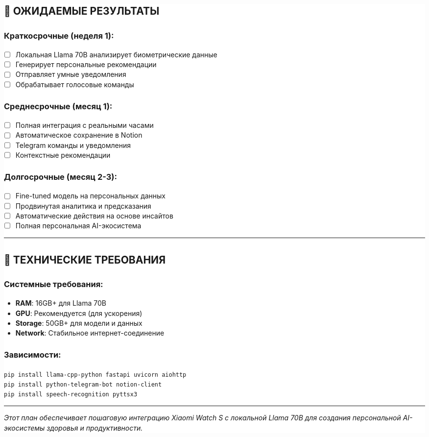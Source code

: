 
## 🎯 ОЖИДАЕМЫЕ РЕЗУЛЬТАТЫ

### Краткосрочные (неделя 1):
- [ ] Локальная Llama 70B анализирует биометрические данные
- [ ] Генерирует персональные рекомендации
- [ ] Отправляет умные уведомления
- [ ] Обрабатывает голосовые команды

### Среднесрочные (месяц 1):
- [ ] Полная интеграция с реальными часами
- [ ] Автоматическое сохранение в Notion
- [ ] Telegram команды и уведомления
- [ ] Контекстные рекомендации

### Долгосрочные (месяц 2-3):
- [ ] Fine-tuned модель на персональных данных
- [ ] Продвинутая аналитика и предсказания
- [ ] Автоматические действия на основе инсайтов
- [ ] Полная персональная AI-экосистема

---

## 🔧 ТЕХНИЧЕСКИЕ ТРЕБОВАНИЯ

### Системные требования:
- **RAM**: 16GB+ для Llama 70B
- **GPU**: Рекомендуется (для ускорения)
- **Storage**: 50GB+ для модели и данных
- **Network**: Стабильное интернет-соединение

### Зависимости:
```bash
pip install llama-cpp-python fastapi uvicorn aiohttp
pip install python-telegram-bot notion-client
pip install speech-recognition pyttsx3
```

---

*Этот план обеспечивает пошаговую интеграцию Xiaomi Watch S с локальной Llama 70B для создания персональной AI-экосистемы здоровья и продуктивности.* 